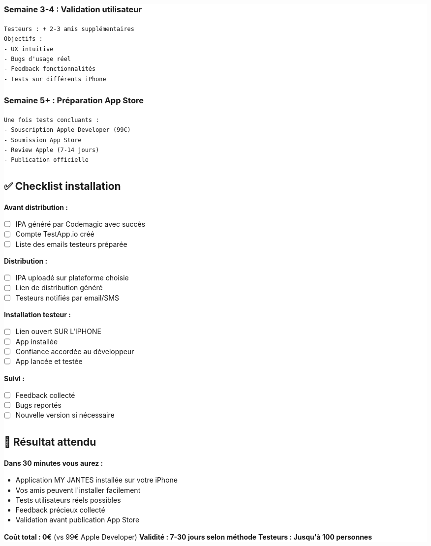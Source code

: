 ### Semaine 3-4 : Validation utilisateur
```
Testeurs : + 2-3 amis supplémentaires
Objectifs :
- UX intuitive
- Bugs d'usage réel
- Feedback fonctionnalités
- Tests sur différents iPhone
```

### Semaine 5+ : Préparation App Store
```
Une fois tests concluants :
- Souscription Apple Developer (99€)
- Soumission App Store
- Review Apple (7-14 jours)
- Publication officielle
```

## ✅ Checklist installation

**Avant distribution :**
- [ ] IPA généré par Codemagic avec succès
- [ ] Compte TestApp.io créé
- [ ] Liste des emails testeurs préparée

**Distribution :**
- [ ] IPA uploadé sur plateforme choisie
- [ ] Lien de distribution généré
- [ ] Testeurs notifiés par email/SMS

**Installation testeur :**
- [ ] Lien ouvert SUR L'IPHONE
- [ ] App installée
- [ ] Confiance accordée au développeur
- [ ] App lancée et testée

**Suivi :**
- [ ] Feedback collecté
- [ ] Bugs reportés
- [ ] Nouvelle version si nécessaire

## 🎉 Résultat attendu

**Dans 30 minutes vous aurez :**
- Application MY JANTES installée sur votre iPhone
- Vos amis peuvent l'installer facilement
- Tests utilisateurs réels possibles
- Feedback précieux collecté
- Validation avant publication App Store

**Coût total : 0€** (vs 99€ Apple Developer)
**Validité : 7-30 jours selon méthode**
**Testeurs : Jusqu'à 100 personnes**